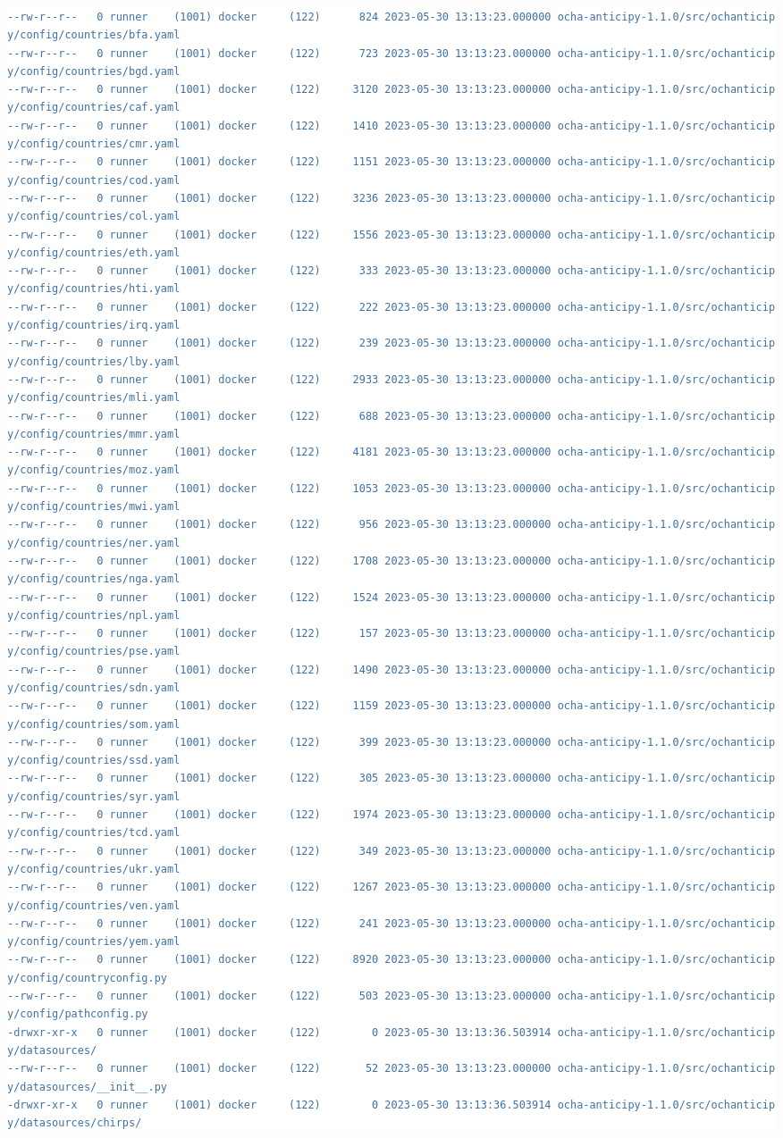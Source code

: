 ```diff
--rw-r--r--   0 runner    (1001) docker     (122)      824 2023-05-30 13:13:23.000000 ocha-anticipy-1.1.0/src/ochanticipy/config/countries/bfa.yaml
--rw-r--r--   0 runner    (1001) docker     (122)      723 2023-05-30 13:13:23.000000 ocha-anticipy-1.1.0/src/ochanticipy/config/countries/bgd.yaml
--rw-r--r--   0 runner    (1001) docker     (122)     3120 2023-05-30 13:13:23.000000 ocha-anticipy-1.1.0/src/ochanticipy/config/countries/caf.yaml
--rw-r--r--   0 runner    (1001) docker     (122)     1410 2023-05-30 13:13:23.000000 ocha-anticipy-1.1.0/src/ochanticipy/config/countries/cmr.yaml
--rw-r--r--   0 runner    (1001) docker     (122)     1151 2023-05-30 13:13:23.000000 ocha-anticipy-1.1.0/src/ochanticipy/config/countries/cod.yaml
--rw-r--r--   0 runner    (1001) docker     (122)     3236 2023-05-30 13:13:23.000000 ocha-anticipy-1.1.0/src/ochanticipy/config/countries/col.yaml
--rw-r--r--   0 runner    (1001) docker     (122)     1556 2023-05-30 13:13:23.000000 ocha-anticipy-1.1.0/src/ochanticipy/config/countries/eth.yaml
--rw-r--r--   0 runner    (1001) docker     (122)      333 2023-05-30 13:13:23.000000 ocha-anticipy-1.1.0/src/ochanticipy/config/countries/hti.yaml
--rw-r--r--   0 runner    (1001) docker     (122)      222 2023-05-30 13:13:23.000000 ocha-anticipy-1.1.0/src/ochanticipy/config/countries/irq.yaml
--rw-r--r--   0 runner    (1001) docker     (122)      239 2023-05-30 13:13:23.000000 ocha-anticipy-1.1.0/src/ochanticipy/config/countries/lby.yaml
--rw-r--r--   0 runner    (1001) docker     (122)     2933 2023-05-30 13:13:23.000000 ocha-anticipy-1.1.0/src/ochanticipy/config/countries/mli.yaml
--rw-r--r--   0 runner    (1001) docker     (122)      688 2023-05-30 13:13:23.000000 ocha-anticipy-1.1.0/src/ochanticipy/config/countries/mmr.yaml
--rw-r--r--   0 runner    (1001) docker     (122)     4181 2023-05-30 13:13:23.000000 ocha-anticipy-1.1.0/src/ochanticipy/config/countries/moz.yaml
--rw-r--r--   0 runner    (1001) docker     (122)     1053 2023-05-30 13:13:23.000000 ocha-anticipy-1.1.0/src/ochanticipy/config/countries/mwi.yaml
--rw-r--r--   0 runner    (1001) docker     (122)      956 2023-05-30 13:13:23.000000 ocha-anticipy-1.1.0/src/ochanticipy/config/countries/ner.yaml
--rw-r--r--   0 runner    (1001) docker     (122)     1708 2023-05-30 13:13:23.000000 ocha-anticipy-1.1.0/src/ochanticipy/config/countries/nga.yaml
--rw-r--r--   0 runner    (1001) docker     (122)     1524 2023-05-30 13:13:23.000000 ocha-anticipy-1.1.0/src/ochanticipy/config/countries/npl.yaml
--rw-r--r--   0 runner    (1001) docker     (122)      157 2023-05-30 13:13:23.000000 ocha-anticipy-1.1.0/src/ochanticipy/config/countries/pse.yaml
--rw-r--r--   0 runner    (1001) docker     (122)     1490 2023-05-30 13:13:23.000000 ocha-anticipy-1.1.0/src/ochanticipy/config/countries/sdn.yaml
--rw-r--r--   0 runner    (1001) docker     (122)     1159 2023-05-30 13:13:23.000000 ocha-anticipy-1.1.0/src/ochanticipy/config/countries/som.yaml
--rw-r--r--   0 runner    (1001) docker     (122)      399 2023-05-30 13:13:23.000000 ocha-anticipy-1.1.0/src/ochanticipy/config/countries/ssd.yaml
--rw-r--r--   0 runner    (1001) docker     (122)      305 2023-05-30 13:13:23.000000 ocha-anticipy-1.1.0/src/ochanticipy/config/countries/syr.yaml
--rw-r--r--   0 runner    (1001) docker     (122)     1974 2023-05-30 13:13:23.000000 ocha-anticipy-1.1.0/src/ochanticipy/config/countries/tcd.yaml
--rw-r--r--   0 runner    (1001) docker     (122)      349 2023-05-30 13:13:23.000000 ocha-anticipy-1.1.0/src/ochanticipy/config/countries/ukr.yaml
--rw-r--r--   0 runner    (1001) docker     (122)     1267 2023-05-30 13:13:23.000000 ocha-anticipy-1.1.0/src/ochanticipy/config/countries/ven.yaml
--rw-r--r--   0 runner    (1001) docker     (122)      241 2023-05-30 13:13:23.000000 ocha-anticipy-1.1.0/src/ochanticipy/config/countries/yem.yaml
--rw-r--r--   0 runner    (1001) docker     (122)     8920 2023-05-30 13:13:23.000000 ocha-anticipy-1.1.0/src/ochanticipy/config/countryconfig.py
--rw-r--r--   0 runner    (1001) docker     (122)      503 2023-05-30 13:13:23.000000 ocha-anticipy-1.1.0/src/ochanticipy/config/pathconfig.py
-drwxr-xr-x   0 runner    (1001) docker     (122)        0 2023-05-30 13:13:36.503914 ocha-anticipy-1.1.0/src/ochanticipy/datasources/
--rw-r--r--   0 runner    (1001) docker     (122)       52 2023-05-30 13:13:23.000000 ocha-anticipy-1.1.0/src/ochanticipy/datasources/__init__.py
-drwxr-xr-x   0 runner    (1001) docker     (122)        0 2023-05-30 13:13:36.503914 ocha-anticipy-1.1.0/src/ochanticipy/datasources/chirps/
```